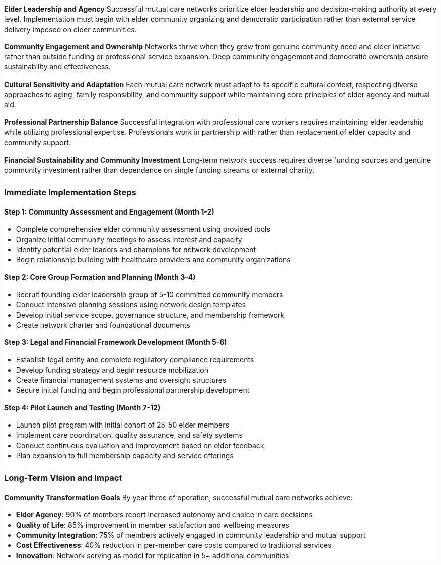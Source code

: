 **Elder Leadership and Agency**
Successful mutual care networks prioritize elder leadership and decision-making authority at every level. Implementation must begin with elder community organizing and democratic participation rather than external service delivery imposed on elder communities.

**Community Engagement and Ownership**
Networks thrive when they grow from genuine community need and elder initiative rather than outside funding or professional service expansion. Deep community engagement and democratic ownership ensure sustainability and effectiveness.

**Cultural Sensitivity and Adaptation**
Each mutual care network must adapt to its specific cultural context, respecting diverse approaches to aging, family responsibility, and community support while maintaining core principles of elder agency and mutual aid.

**Professional Partnership Balance**
Successful integration with professional care workers requires maintaining elder leadership while utilizing professional expertise. Professionals work in partnership with rather than replacement of elder capacity and community support.

**Financial Sustainability and Community Investment**
Long-term network success requires diverse funding sources and genuine community investment rather than dependence on single funding streams or external charity.

### Immediate Implementation Steps

**Step 1: Community Assessment and Engagement (Month 1-2)**
- Complete comprehensive elder community assessment using provided tools
- Organize initial community meetings to assess interest and capacity
- Identify potential elder leaders and champions for network development
- Begin relationship building with healthcare providers and community organizations

**Step 2: Core Group Formation and Planning (Month 3-4)**
- Recruit founding elder leadership group of 5-10 committed community members
- Conduct intensive planning sessions using network design templates
- Develop initial service scope, governance structure, and membership framework
- Create network charter and foundational documents

**Step 3: Legal and Financial Framework Development (Month 5-6)**
- Establish legal entity and complete regulatory compliance requirements
- Develop funding strategy and begin resource mobilization
- Create financial management systems and oversight structures
- Secure initial funding and begin professional partnership development

**Step 4: Pilot Launch and Testing (Month 7-12)**
- Launch pilot program with initial cohort of 25-50 elder members
- Implement care coordination, quality assurance, and safety systems
- Conduct continuous evaluation and improvement based on elder feedback
- Plan expansion to full membership capacity and service offerings

### Long-Term Vision and Impact

**Community Transformation Goals**
By year three of operation, successful mutual care networks achieve:
- **Elder Agency**: 90% of members report increased autonomy and choice in care decisions
- **Quality of Life**: 85% improvement in member satisfaction and wellbeing measures
- **Community Integration**: 75% of members actively engaged in community leadership and mutual support
- **Cost Effectiveness**: 40% reduction in per-member care costs compared to traditional services
- **Innovation**: Network serving as model for replication in 5+ additional communities
